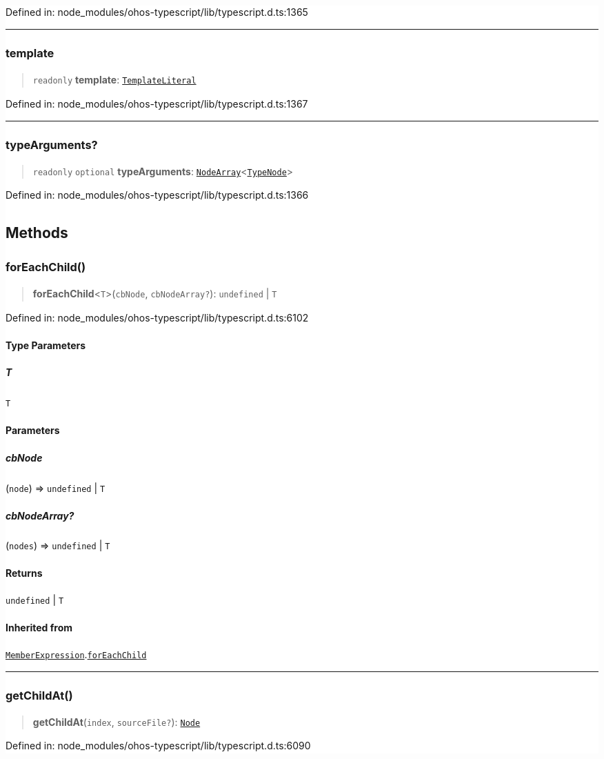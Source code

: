 Defined in: node\_modules/ohos-typescript/lib/typescript.d.ts:1365

***

### template

> `readonly` **template**: [`TemplateLiteral`](../type-aliases/TemplateLiteral.md)

Defined in: node\_modules/ohos-typescript/lib/typescript.d.ts:1367

***

### typeArguments?

> `readonly` `optional` **typeArguments**: [`NodeArray`](NodeArray.md)\<[`TypeNode`](TypeNode.md)\>

Defined in: node\_modules/ohos-typescript/lib/typescript.d.ts:1366

## Methods

### forEachChild()

> **forEachChild**\<`T`\>(`cbNode`, `cbNodeArray?`): `undefined` \| `T`

Defined in: node\_modules/ohos-typescript/lib/typescript.d.ts:6102

#### Type Parameters

##### T

`T`

#### Parameters

##### cbNode

(`node`) => `undefined` \| `T`

##### cbNodeArray?

(`nodes`) => `undefined` \| `T`

#### Returns

`undefined` \| `T`

#### Inherited from

[`MemberExpression`](MemberExpression.md).[`forEachChild`](MemberExpression.md#foreachchild)

***

### getChildAt()

> **getChildAt**(`index`, `sourceFile?`): [`Node`](Node.md)

Defined in: node\_modules/ohos-typescript/lib/typescript.d.ts:6090
